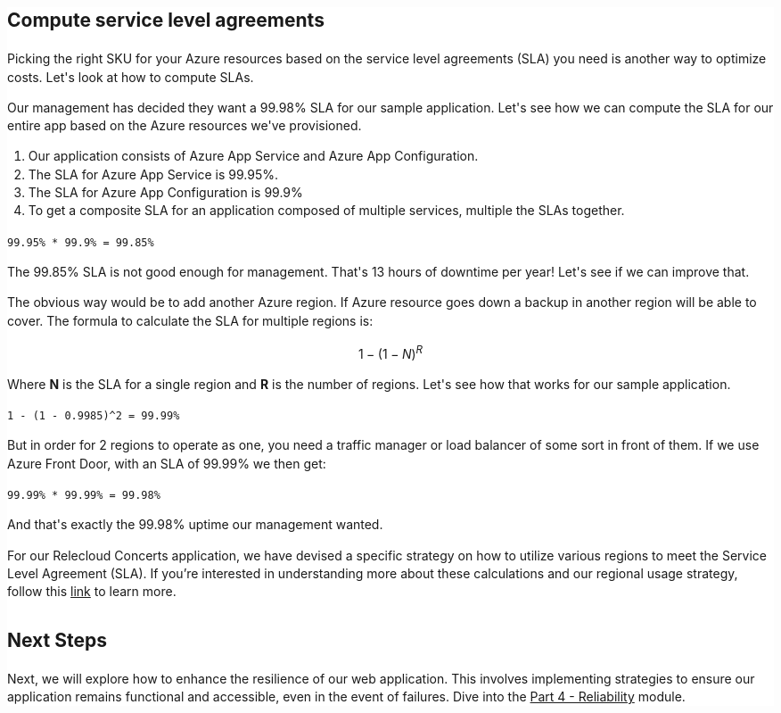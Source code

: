 ## Compute service level agreements

Picking the right SKU for your Azure resources based on the service level agreements (SLA) you need is another way to optimize costs. Let's look at how to compute SLAs.

Our management has decided they want a 99.98% SLA for our sample application. Let's see how we can compute the SLA for our entire app based on the Azure resources we've provisioned.

1. Our application consists of Azure App Service and Azure App Configuration.
  1. The SLA for Azure App Service is 99.95%.
  1. The SLA for Azure App Configuration is 99.9%
1. To get a composite SLA for an application composed of multiple services, multiple the SLAs together.

  ```text
  99.95% * 99.9% = 99.85%
  ```

The 99.85% SLA is not good enough for management. That's 13 hours of downtime per year! Let's see if we can improve that.

The obvious way would be to add another Azure region. If Azure resource goes down a backup in another region will be able to cover. The formula to calculate the SLA for multiple regions is:

$$ 1 - (1 - N)^R $$ 

Where **N** is the SLA for a single region and **R** is the number of regions. Let's see how that works for our sample application.

  ```
  1 - (1 - 0.9985)^2 = 99.99%
  ```

But in order for 2 regions to operate as one, you need a traffic manager or load balancer of some sort in front of them. If we use Azure Front Door, with an SLA of 99.99% we then get:

  ```
  99.99% * 99.99% = 99.98%
  ```

And that's exactly the 99.98% uptime our management wanted.

For our Relecloud Concerts application, we have devised a specific strategy on how to utilize various regions to meet the Service Level Agreement (SLA). If you’re interested in understanding more about these calculations and our regional usage strategy, follow this [link](/assets/sla-calculation.md) to learn more.

## Next Steps

Next, we will explore how to enhance the resilience of our web application. This involves implementing strategies to ensure our application remains functional and accessible, even in the event of failures. Dive into the [Part 4 - Reliability](../4%20-%20Reliability/README.md) module.
